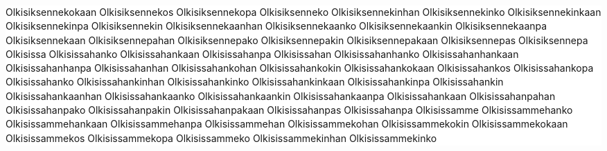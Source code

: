 Olkisiksennekokaan
Olkisiksennekos
Olkisiksennekopa
Olkisiksenneko
Olkisiksennekinhan
Olkisiksennekinko
Olkisiksennekinkaan
Olkisiksennekinpa
Olkisiksennekin
Olkisiksennekaanhan
Olkisiksennekaanko
Olkisiksennekaankin
Olkisiksennekaanpa
Olkisiksennekaan
Olkisiksennepahan
Olkisiksennepako
Olkisiksennepakin
Olkisiksennepakaan
Olkisiksennepas
Olkisiksennepa
Olkisissa
Olkisissahanko
Olkisissahankaan
Olkisissahanpa
Olkisissahan
Olkisissahanhanko
Olkisissahanhankaan
Olkisissahanhanpa
Olkisissahanhan
Olkisissahankohan
Olkisissahankokin
Olkisissahankokaan
Olkisissahankos
Olkisissahankopa
Olkisissahanko
Olkisissahankinhan
Olkisissahankinko
Olkisissahankinkaan
Olkisissahankinpa
Olkisissahankin
Olkisissahankaanhan
Olkisissahankaanko
Olkisissahankaankin
Olkisissahankaanpa
Olkisissahankaan
Olkisissahanpahan
Olkisissahanpako
Olkisissahanpakin
Olkisissahanpakaan
Olkisissahanpas
Olkisissahanpa
Olkisissamme
Olkisissammehanko
Olkisissammehankaan
Olkisissammehanpa
Olkisissammehan
Olkisissammekohan
Olkisissammekokin
Olkisissammekokaan
Olkisissammekos
Olkisissammekopa
Olkisissammeko
Olkisissammekinhan
Olkisissammekinko